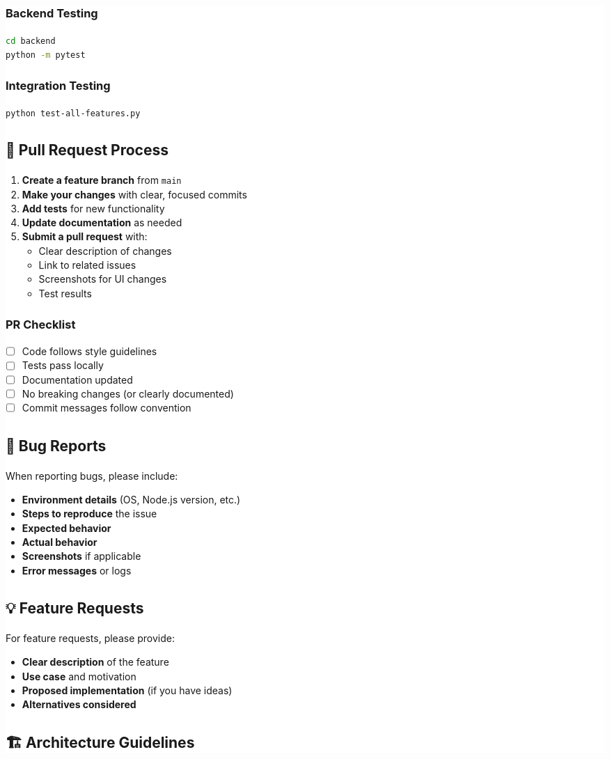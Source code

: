 ### Backend Testing
```bash
cd backend
python -m pytest
```

### Integration Testing
```bash
python test-all-features.py
```

## 📝 Pull Request Process

1. **Create a feature branch** from `main`
2. **Make your changes** with clear, focused commits
3. **Add tests** for new functionality
4. **Update documentation** as needed
5. **Submit a pull request** with:
   - Clear description of changes
   - Link to related issues
   - Screenshots for UI changes
   - Test results

### PR Checklist
- [ ] Code follows style guidelines
- [ ] Tests pass locally
- [ ] Documentation updated
- [ ] No breaking changes (or clearly documented)
- [ ] Commit messages follow convention

## 🐛 Bug Reports

When reporting bugs, please include:
- **Environment details** (OS, Node.js version, etc.)
- **Steps to reproduce** the issue
- **Expected behavior**
- **Actual behavior**
- **Screenshots** if applicable
- **Error messages** or logs

## 💡 Feature Requests

For feature requests, please provide:
- **Clear description** of the feature
- **Use case** and motivation
- **Proposed implementation** (if you have ideas)
- **Alternatives considered**

## 🏗️ Architecture Guidelines
